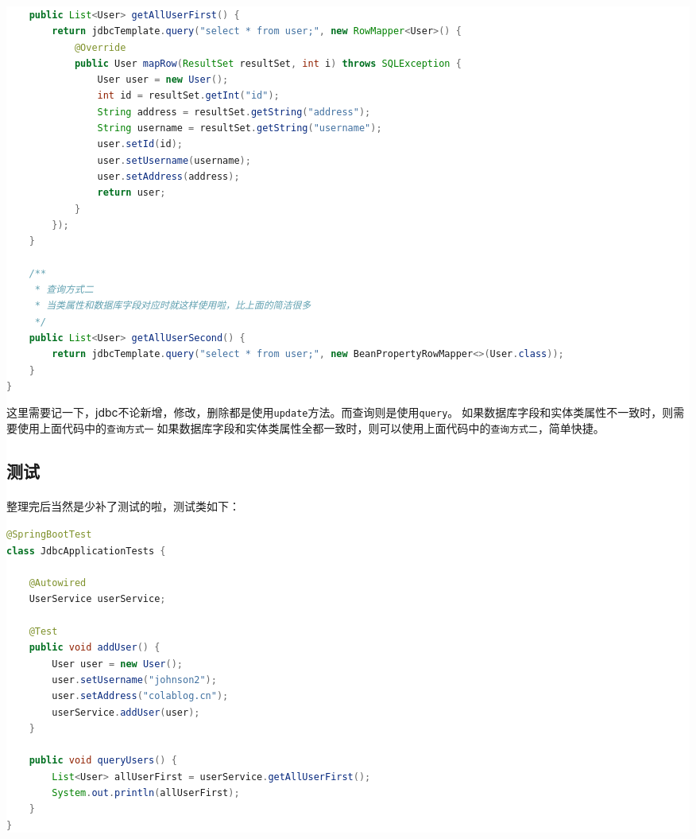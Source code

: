 ``` java
    public List<User> getAllUserFirst() {
        return jdbcTemplate.query("select * from user;", new RowMapper<User>() {
            @Override
            public User mapRow(ResultSet resultSet, int i) throws SQLException {
                User user = new User();
                int id = resultSet.getInt("id");
                String address = resultSet.getString("address");
                String username = resultSet.getString("username");
                user.setId(id);
                user.setUsername(username);
                user.setAddress(address);
                return user;
            }
        });
    }

    /**
     * 查询方式二
     * 当类属性和数据库字段对应时就这样使用啦，比上面的简洁很多
     */
    public List<User> getAllUserSecond() {
        return jdbcTemplate.query("select * from user;", new BeanPropertyRowMapper<>(User.class));
    }
}
```
这里需要记一下，jdbc不论新增，修改，删除都是使用`update`方法。而查询则是使用`query`。
如果数据库字段和实体类属性不一致时，则需要使用上面代码中的`查询方式一`
如果数据库字段和实体类属性全都一致时，则可以使用上面代码中的`查询方式二`，简单快捷。

## 测试
整理完后当然是少补了测试的啦，测试类如下：
```java
@SpringBootTest
class JdbcApplicationTests {

    @Autowired
    UserService userService;

    @Test
    public void addUser() {
        User user = new User();
        user.setUsername("johnson2");
        user.setAddress("colablog.cn");
        userService.addUser(user);
    }

    public void queryUsers() {
        List<User> allUserFirst = userService.getAllUserFirst();
        System.out.println(allUserFirst);
    }
}
```
